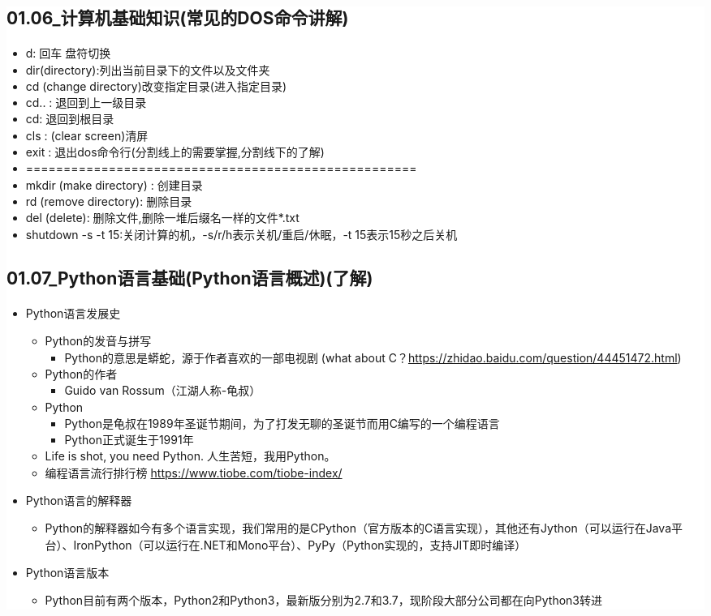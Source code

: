 










## 01.06_计算机基础知识(常见的DOS命令讲解)
* d: 回车 盘符切换
* dir(directory):列出当前目录下的文件以及文件夹
* cd (change directory)改变指定目录(进入指定目录)
* cd.. : 退回到上一级目录
* cd\: 退回到根目录
* cls : (clear screen)清屏
* exit : 退出dos命令行(分割线上的需要掌握,分割线下的了解)
* ====================================================
* mkdir (make directory) : 创建目录
* rd (remove directory): 删除目录
* del (delete): 删除文件,删除一堆后缀名一样的文件*.txt
* shutdown -s -t 15:关闭计算的机，-s/r/h表示关机/重启/休眠，-t 15表示15秒之后关机














## 01.07_Python语言基础(Python语言概述)(了解)
* Python语言发展史 
	* Python的发音与拼写
		* Python的意思是蟒蛇，源于作者喜欢的一部电视剧 (what about C？https://zhidao.baidu.com/question/44451472.html)
	* Python的作者
		* Guido van Rossum（江湖人称-龟叔）
	* Python
		* Python是龟叔在1989年圣诞节期间，为了打发无聊的圣诞节而用C编写的一个编程语言
		* Python正式诞生于1991年
	* Life is shot, you need Python. 人生苦短，我用Python。
	* 编程语言流行排行榜 https://www.tiobe.com/tiobe-index/

* Python语言的解释器
	* Python的解释器如今有多个语言实现，我们常用的是CPython（官方版本的C语言实现），其他还有Jython（可以运行在Java平台）、IronPython（可以运行在.NET和Mono平台）、PyPy（Python实现的，支持JIT即时编译）

* Python语言版本 
	* Python目前有两个版本，Python2和Python3，最新版分别为2.7和3.7，现阶段大部分公司都在向Python3转进








